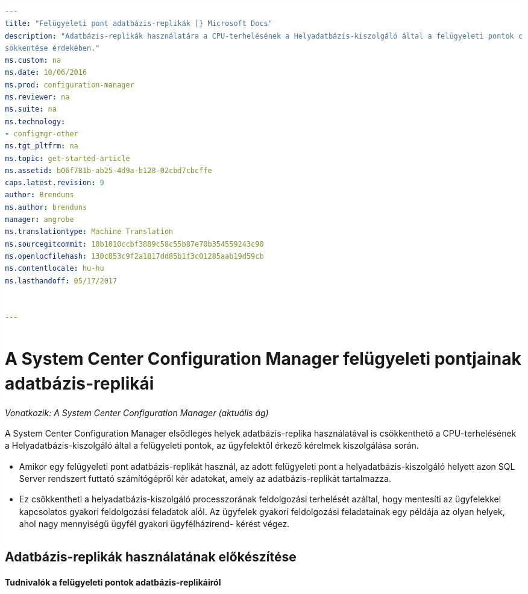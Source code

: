 ```yaml
---
title: "Felügyeleti pont adatbázis-replikák |} Microsoft Docs"
description: "Adatbázis-replikák használatára a CPU-terhelésének a Helyadatbázis-kiszolgáló által a felügyeleti pontok csökkentése érdekében."
ms.custom: na
ms.date: 10/06/2016
ms.prod: configuration-manager
ms.reviewer: na
ms.suite: na
ms.technology:
- configmgr-other
ms.tgt_pltfrm: na
ms.topic: get-started-article
ms.assetid: b06f781b-ab25-4d9a-b128-02cbd7cbcffe
caps.latest.revision: 9
author: Brenduns
ms.author: brenduns
manager: angrobe
ms.translationtype: Machine Translation
ms.sourcegitcommit: 10b1010ccbf3889c58c55b87e70b354559243c90
ms.openlocfilehash: 130c053c9f2a1817dd85b1f3c01285aab19d59cb
ms.contentlocale: hu-hu
ms.lasthandoff: 05/17/2017


---
```

# <a name="database-replicas-for-management-points-for-system-center-configuration-manager"></a>A System Center Configuration Manager felügyeleti pontjainak adatbázis-replikái

*Vonatkozik: A System Center Configuration Manager (aktuális ág)*

A System Center Configuration Manager elsődleges helyek adatbázis-replika használatával is csökkenthető a CPU-terhelésének a Helyadatbázis-kiszolgáló által a felügyeleti pontok, az ügyfelektől érkező kérelmek kiszolgálása során.  

-   Amikor egy felügyeleti pont adatbázis-replikát használ, az adott felügyeleti pont a helyadatbázis-kiszolgáló helyett azon SQL Server rendszert futtató számítógépről kér adatokat, amely az adatbázis-replikát tartalmazza.  

-   Ez csökkentheti a helyadatbázis-kiszolgáló processzorának feldolgozási terhelését azáltal, hogy mentesíti az ügyfelekkel kapcsolatos gyakori feldolgozási feladatok alól.  Az ügyfelek gyakori feldolgozási feladatainak egy példája az olyan helyek, ahol nagy mennyiségű ügyfél gyakori ügyfélházirend- kérést végez.  


##  <a name="bkmk_Prepare"></a> Adatbázis-replikák használatának előkészítése  
**Tudnivalók a felügyeleti pontok  adatbázis-replikáiról**  
